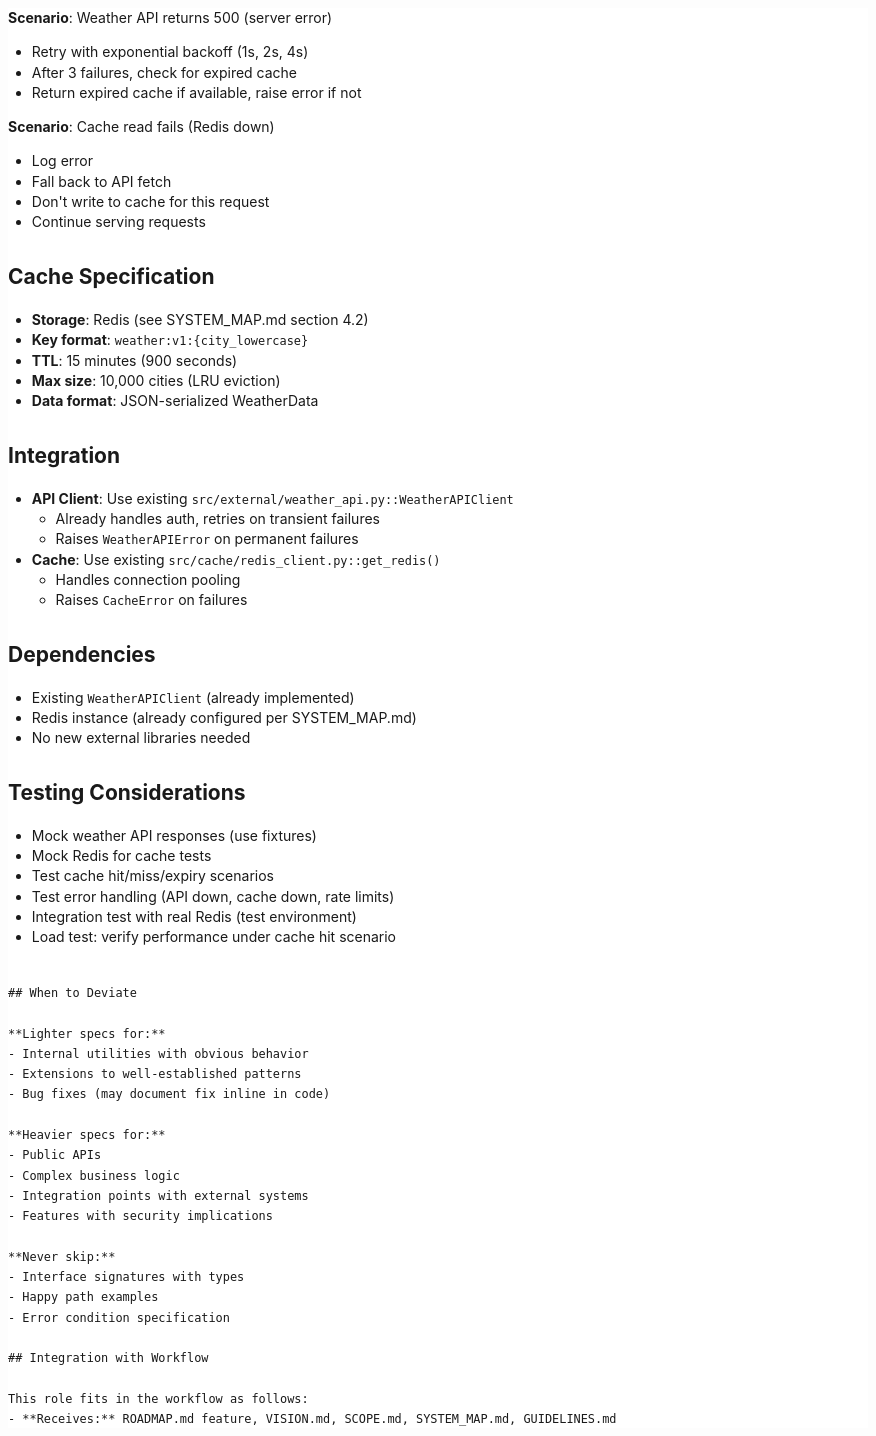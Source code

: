 **Scenario**: Weather API returns 500 (server error)
- Retry with exponential backoff (1s, 2s, 4s)
- After 3 failures, check for expired cache
- Return expired cache if available, raise error if not

**Scenario**: Cache read fails (Redis down)
- Log error
- Fall back to API fetch
- Don't write to cache for this request
- Continue serving requests

## Cache Specification
- **Storage**: Redis (see SYSTEM_MAP.md section 4.2)
- **Key format**: `weather:v1:{city_lowercase}`
- **TTL**: 15 minutes (900 seconds)
- **Max size**: 10,000 cities (LRU eviction)
- **Data format**: JSON-serialized WeatherData

## Integration
- **API Client**: Use existing `src/external/weather_api.py::WeatherAPIClient`
  - Already handles auth, retries on transient failures
  - Raises `WeatherAPIError` on permanent failures
- **Cache**: Use existing `src/cache/redis_client.py::get_redis()`
  - Handles connection pooling
  - Raises `CacheError` on failures

## Dependencies
- Existing `WeatherAPIClient` (already implemented)
- Redis instance (already configured per SYSTEM_MAP.md)
- No new external libraries needed

## Testing Considerations
- Mock weather API responses (use fixtures)
- Mock Redis for cache tests
- Test cache hit/miss/expiry scenarios
- Test error handling (API down, cache down, rate limits)
- Integration test with real Redis (test environment)
- Load test: verify performance under cache hit scenario
```

## When to Deviate

**Lighter specs for:**
- Internal utilities with obvious behavior
- Extensions to well-established patterns
- Bug fixes (may document fix inline in code)

**Heavier specs for:**
- Public APIs
- Complex business logic
- Integration points with external systems
- Features with security implications

**Never skip:**
- Interface signatures with types
- Happy path examples
- Error condition specification

## Integration with Workflow

This role fits in the workflow as follows:
- **Receives:** ROADMAP.md feature, VISION.md, SCOPE.md, SYSTEM_MAP.md, GUIDELINES.md
```